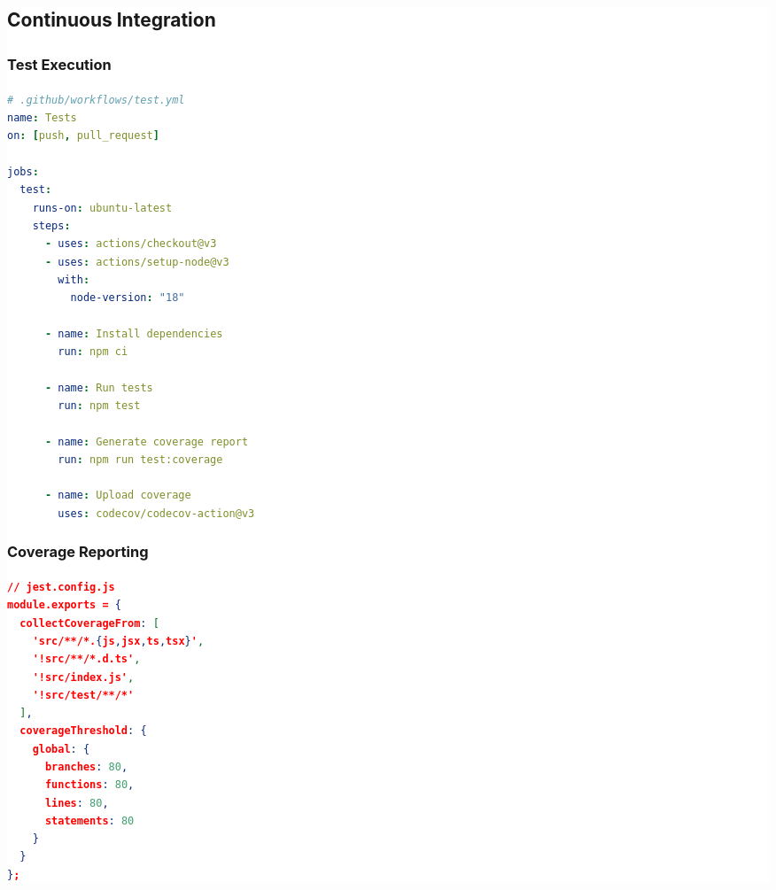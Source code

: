 ## Continuous Integration

### Test Execution

```yaml
# .github/workflows/test.yml
name: Tests
on: [push, pull_request]

jobs:
  test:
    runs-on: ubuntu-latest
    steps:
      - uses: actions/checkout@v3
      - uses: actions/setup-node@v3
        with:
          node-version: "18"

      - name: Install dependencies
        run: npm ci

      - name: Run tests
        run: npm test

      - name: Generate coverage report
        run: npm run test:coverage

      - name: Upload coverage
        uses: codecov/codecov-action@v3
```

### Coverage Reporting

```json
// jest.config.js
module.exports = {
  collectCoverageFrom: [
    'src/**/*.{js,jsx,ts,tsx}',
    '!src/**/*.d.ts',
    '!src/index.js',
    '!src/test/**/*'
  ],
  coverageThreshold: {
    global: {
      branches: 80,
      functions: 80,
      lines: 80,
      statements: 80
    }
  }
};
```
